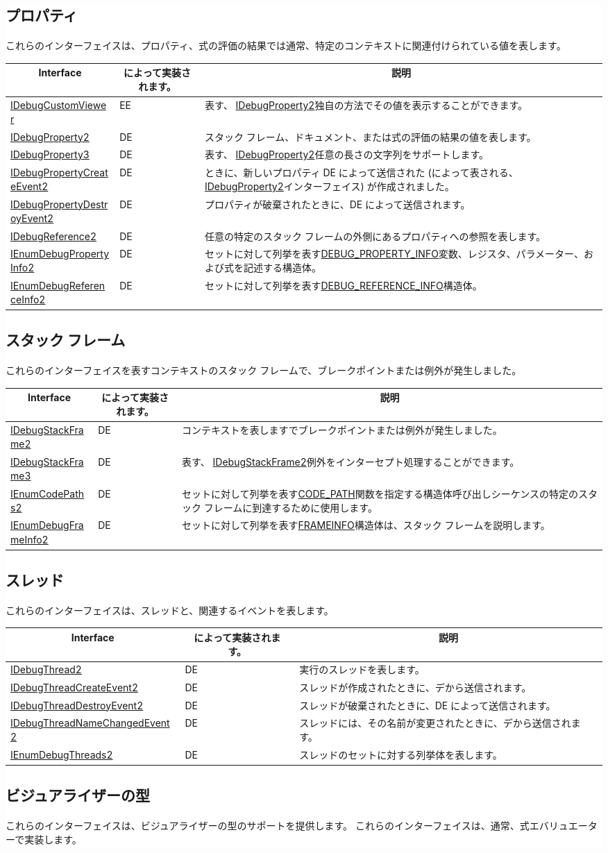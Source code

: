 ##  <a name="Properties"></a> プロパティ  
 これらのインターフェイスは、プロパティ、式の評価の結果では通常、特定のコンテキストに関連付けられている値を表します。  
  
|Interface|によって実装されます。|説明|  
|---------------|--------------------|-----------------|  
|[IDebugCustomViewer](../../../extensibility/debugger/reference/idebugcustomviewer.md)|EE|表す、 [IDebugProperty2](../../../extensibility/debugger/reference/idebugproperty2.md)独自の方法でその値を表示することができます。|  
|[IDebugProperty2](../../../extensibility/debugger/reference/idebugproperty2.md)|DE|スタック フレーム、ドキュメント、または式の評価の結果の値を表します。|  
|[IDebugProperty3](../../../extensibility/debugger/reference/idebugproperty3.md)|DE|表す、 [IDebugProperty2](../../../extensibility/debugger/reference/idebugproperty2.md)任意の長さの文字列をサポートします。|  
|[IDebugPropertyCreateEvent2](../../../extensibility/debugger/reference/idebugpropertycreateevent2.md)|DE|ときに、新しいプロパティ DE によって送信された (によって表される、 [IDebugProperty2](../../../extensibility/debugger/reference/idebugproperty2.md)インターフェイス) が作成されました。|  
|[IDebugPropertyDestroyEvent2](../../../extensibility/debugger/reference/idebugpropertydestroyevent2.md)|DE|プロパティが破棄されたときに、DE によって送信されます。|  
|[IDebugReference2](../../../extensibility/debugger/reference/idebugreference2.md)|DE|任意の特定のスタック フレームの外側にあるプロパティへの参照を表します。|  
|[IEnumDebugPropertyInfo2](../../../extensibility/debugger/reference/ienumdebugpropertyinfo2.md)|DE|セットに対して列挙を表す[DEBUG_PROPERTY_INFO](../../../extensibility/debugger/reference/debug-property-info.md)変数、レジスタ、パラメーター、および式を記述する構造体。|  
|[IEnumDebugReferenceInfo2](../../../extensibility/debugger/reference/ienumdebugreferenceinfo2.md)|DE|セットに対して列挙を表す[DEBUG_REFERENCE_INFO](../../../extensibility/debugger/reference/debug-reference-info.md)構造体。|  
  
##  <a name="StackFrames"></a>スタック フレーム  
 これらのインターフェイスを表すコンテキストのスタック フレームで、ブレークポイントまたは例外が発生しました。  
  
|Interface|によって実装されます。|説明|  
|---------------|--------------------|-----------------|  
|[IDebugStackFrame2](../../../extensibility/debugger/reference/idebugstackframe2.md)|DE|コンテキストを表しますでブレークポイントまたは例外が発生しました。|  
|[IDebugStackFrame3](../../../extensibility/debugger/reference/idebugstackframe3.md)|DE|表す、 [IDebugStackFrame2](../../../extensibility/debugger/reference/idebugstackframe2.md)例外をインターセプト処理することができます。|  
|[IEnumCodePaths2](../../../extensibility/debugger/reference/ienumcodepaths2.md)|DE|セットに対して列挙を表す[CODE_PATH](../../../extensibility/debugger/reference/code-path.md)関数を指定する構造体呼び出しシーケンスの特定のスタック フレームに到達するために使用します。|  
|[IEnumDebugFrameInfo2](../../../extensibility/debugger/reference/ienumdebugframeinfo2.md)|DE|セットに対して列挙を表す[FRAMEINFO](../../../extensibility/debugger/reference/frameinfo.md)構造体は、スタック フレームを説明します。|  
  
##  <a name="Threads"></a>スレッド  
 これらのインターフェイスは、スレッドと、関連するイベントを表します。  
  
|Interface|によって実装されます。|説明|  
|---------------|--------------------|-----------------|  
|[IDebugThread2](../../../extensibility/debugger/reference/idebugthread2.md)|DE|実行のスレッドを表します。|  
|[IDebugThreadCreateEvent2](../../../extensibility/debugger/reference/idebugthreadcreateevent2.md)|DE|スレッドが作成されたときに、デから送信されます。|  
|[IDebugThreadDestroyEvent2](../../../extensibility/debugger/reference/idebugthreaddestroyevent2.md)|DE|スレッドが破棄されたときに、DE によって送信されます。|  
|[IDebugThreadNameChangedEvent2](../../../extensibility/debugger/reference/idebugthreadnamechangedevent2.md)|DE|スレッドには、その名前が変更されたときに、デから送信されます。|  
|[IEnumDebugThreads2](../../../extensibility/debugger/reference/ienumdebugthreads2.md)|DE|スレッドのセットに対する列挙体を表します。|  
  
##  <a name="TypeVisualizers"></a>ビジュアライザーの型  
 これらのインターフェイスは、ビジュアライザーの型のサポートを提供します。 これらのインターフェイスは、通常、式エバリュエーターで実装します。  
  